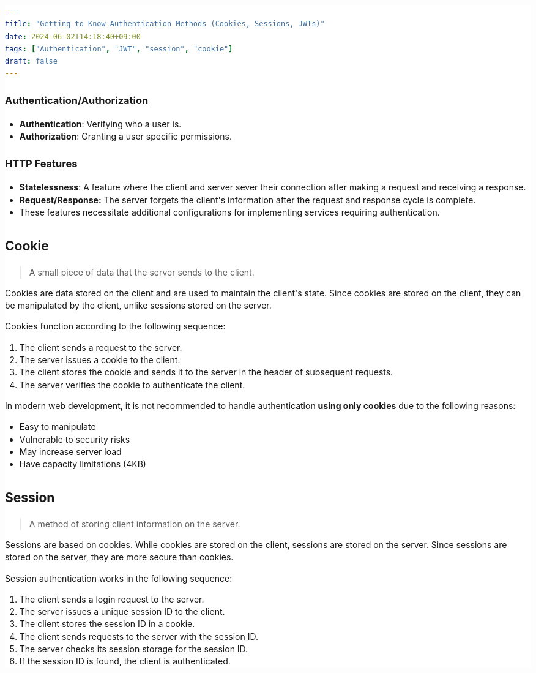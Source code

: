 ```yaml
---
title: "Getting to Know Authentication Methods (Cookies, Sessions, JWTs)"
date: 2024-06-02T14:18:40+09:00
tags: ["Authentication", "JWT", "session", "cookie"]
draft: false
---
```


### Authentication/Authorization

-   **Authentication**: Verifying who a user is.
-   **Authorization**: Granting a user specific permissions.

### HTTP Features

-   **Statelessness**: A feature where the client and server sever their connection after making a request and receiving a response.
-   **Request/Response:** The server forgets the client's information after the request and response cycle is complete.
-   These features necessitate additional configurations for implementing services requiring authentication.

## Cookie

> A small piece of data that the server sends to the client.

Cookies are data stored on the client and are used to maintain the client's state. Since cookies are stored on the client, they can be manipulated by the client, unlike sessions stored on the server.

Cookies function according to the following sequence:

1. The client sends a request to the server.
2. The server issues a cookie to the client.
3. The client stores the cookie and sends it to the server in the header of subsequent requests.
4. The server verifies the cookie to authenticate the client.

In modern web development, it is not recommended to handle authentication **using only cookies** due to the following reasons:

-   Easy to manipulate
-   Vulnerable to security risks
-   May increase server load
-   Have capacity limitations (4KB)

## Session

> A method of storing client information on the server.

Sessions are based on cookies. While cookies are stored on the client, sessions are stored on the server. Since sessions are stored on the server, they are more secure than cookies.

Session authentication works in the following sequence:

1. The client sends a login request to the server.
2. The server issues a unique session ID to the client.
3. The client stores the session ID in a cookie.
4. The client sends requests to the server with the session ID.
5. The server checks its session storage for the session ID.
6. If the session ID is found, the client is authenticated.
